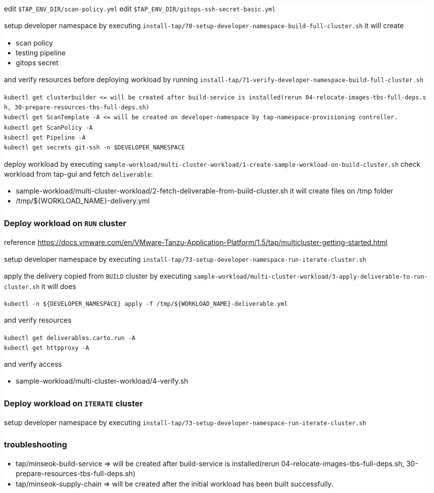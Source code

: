 edit `$TAP_ENV_DIR/scan-policy.yml`
edit `$TAP_ENV_DIR/gitops-ssh-secret-basic.yml`

setup developer namespace by executing `install-tap/70-setup-developer-namespace-build-full-cluster.sh`
it will create 
- scan policy 
- testing pipeline
- gitops secret

and verify resources before deploying workload by running `install-tap/71-verify-developer-namespace-build-full-cluster.sh`
```
kubectl get clusterbuilder <= will be created after build-service is installed(rerun 04-relocate-images-tbs-full-deps.sh, 30-prepare-resources-tbs-full-deps.sh)
kubectl get ScanTemplate -A <= will be created on developer-namespace by tap-namespace-provisioning controller.
kubectl get ScanPolicy -A
kubectl get Pipeline -A
kubectl get secrets git-ssh -n $DEVELOPER_NAMESPACE
```

deploy workload by executing `sample-workload/multi-cluster-workload/1-create-sample-workload-on-build-cluster.sh`
check workload from tap-gui and fetch `deliverable`:
- sample-workload/multi-cluster-workload/2-fetch-deliverable-from-build-cluster.sh
it will create files on /tmp folder
- /tmp/${WORKLOAD_NAME}-delivery.yml

### Deploy workload on `RUN` cluster

reference https://docs.vmware.com/en/VMware-Tanzu-Application-Platform/1.5/tap/multicluster-getting-started.html

setup developer namespace by executing `install-tap/73-setup-developer-namespace-run-iterate-cluster.sh`

apply the delivery copied from `BUILD` cluster by executing `sample-workload/multi-cluster-workload/3-apply-deliverable-to-run-cluster.sh`
it will does
```
kubectl -n ${DEVELOPER_NAMESPACE} apply -f /tmp/${WORKLOAD_NAME}-deliverable.yml
```
and verify resources
```
kubectl get deliverables.carto.run -A
kubectl get httpproxy -A
```

and verify access
- sample-workload/multi-cluster-workload/4-verify.sh

### Deploy workload on `ITERATE` cluster
setup developer namespace by executing `install-tap/73-setup-developer-namespace-run-iterate-cluster.sh`


### troubleshooting
- tap/minseok-build-service => will be created after build-service is installed(rerun 04-relocate-images-tbs-full-deps.sh, 30-prepare-resources-tbs-full-deps.sh)
- tap/minseok-supply-chain => will be created after the initial workload has been built successfully.





